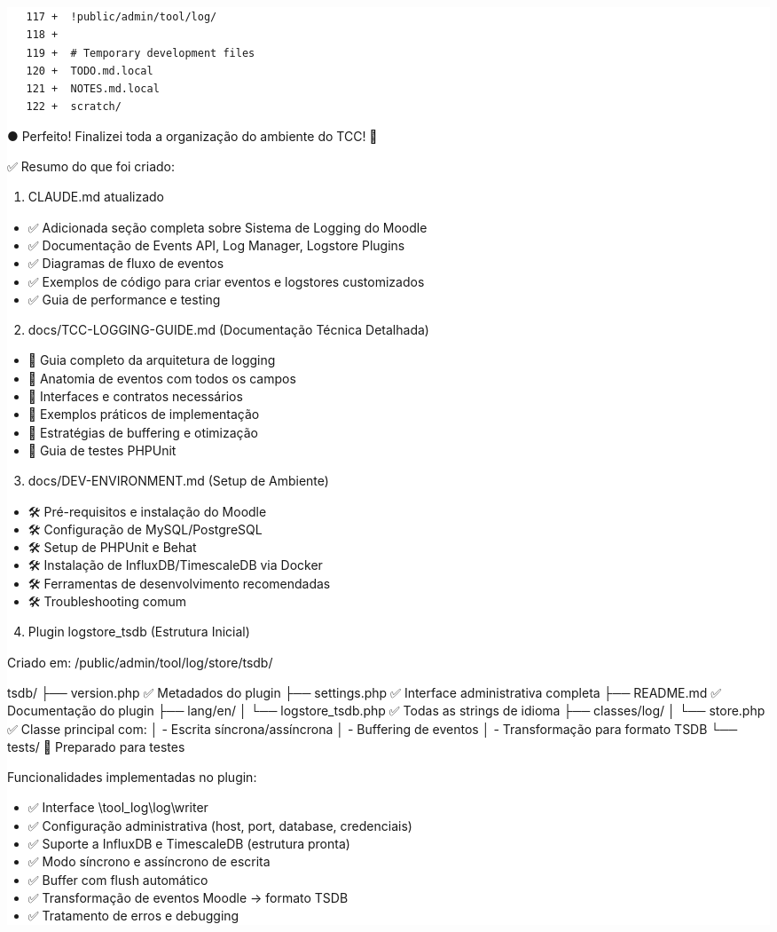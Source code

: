        117 +  !public/admin/tool/log/
       118 +  
       119 +  # Temporary development files
       120 +  TODO.md.local
       121 +  NOTES.md.local
       122 +  scratch/

● Perfeito! Finalizei toda a organização do ambiente do TCC! 🎉

  ✅ Resumo do que foi criado:

  1. CLAUDE.md atualizado

  - ✅ Adicionada seção completa sobre Sistema de Logging do Moodle
  - ✅ Documentação de Events API, Log Manager, Logstore Plugins
  - ✅ Diagramas de fluxo de eventos
  - ✅ Exemplos de código para criar eventos e logstores customizados
  - ✅ Guia de performance e testing

  2. docs/TCC-LOGGING-GUIDE.md (Documentação Técnica Detalhada)

  - 📖 Guia completo da arquitetura de logging
  - 📖 Anatomia de eventos com todos os campos
  - 📖 Interfaces e contratos necessários
  - 📖 Exemplos práticos de implementação
  - 📖 Estratégias de buffering e otimização
  - 📖 Guia de testes PHPUnit

  3. docs/DEV-ENVIRONMENT.md (Setup de Ambiente)

  - 🛠️ Pré-requisitos e instalação do Moodle
  - 🛠️ Configuração de MySQL/PostgreSQL
  - 🛠️ Setup de PHPUnit e Behat
  - 🛠️ Instalação de InfluxDB/TimescaleDB via Docker
  - 🛠️ Ferramentas de desenvolvimento recomendadas
  - 🛠️ Troubleshooting comum

  4. Plugin logstore_tsdb (Estrutura Inicial)

  Criado em: /public/admin/tool/log/store/tsdb/

  tsdb/
  ├── version.php              ✅ Metadados do plugin
  ├── settings.php             ✅ Interface administrativa completa
  ├── README.md                ✅ Documentação do plugin
  ├── lang/en/
  │   └── logstore_tsdb.php    ✅ Todas as strings de idioma
  ├── classes/log/
  │   └── store.php            ✅ Classe principal com:
  │                                - Escrita síncrona/assíncrona
  │                                - Buffering de eventos
  │                                - Transformação para formato TSDB
  └── tests/                   📁 Preparado para testes

  Funcionalidades implementadas no plugin:
  - ✅ Interface \tool_log\log\writer
  - ✅ Configuração administrativa (host, port, database, credenciais)
  - ✅ Suporte a InfluxDB e TimescaleDB (estrutura pronta)
  - ✅ Modo síncrono e assíncrono de escrita
  - ✅ Buffer com flush automático
  - ✅ Transformação de eventos Moodle → formato TSDB
  - ✅ Tratamento de erros e debugging
